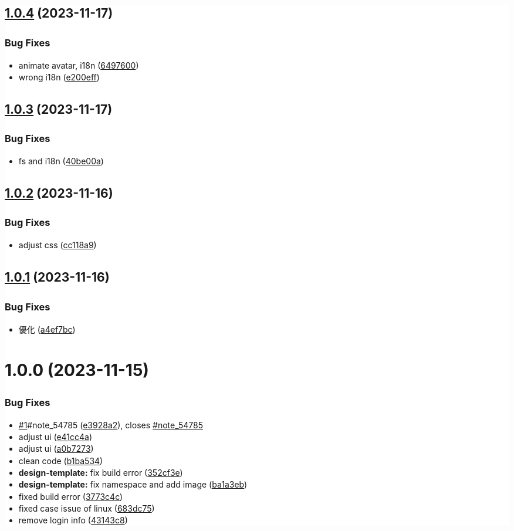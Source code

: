 ## [1.0.4](https://codebase.funtek.io/pinchat/pinchat_dashboard/compare/v1.0.3...v1.0.4) (2023-11-17)


### Bug Fixes

* animate avatar, i18n ([6497600](https://codebase.funtek.io/pinchat/pinchat_dashboard/commit/6497600bb2b11102a33817d03513b277ee1aab2b))
* wrong i18n ([e200eff](https://codebase.funtek.io/pinchat/pinchat_dashboard/commit/e200eff30fe6208e95d4b129983b30cadba2bcef))

## [1.0.3](https://codebase.funtek.io/pinchat/pinchat_dashboard/compare/v1.0.2...v1.0.3) (2023-11-17)


### Bug Fixes

* fs and i18n ([40be00a](https://codebase.funtek.io/pinchat/pinchat_dashboard/commit/40be00a13cf2d0a6ca0bbf02ca52437808461683))

## [1.0.2](https://codebase.funtek.io/pinchat/pinchat_dashboard/compare/v1.0.1...v1.0.2) (2023-11-16)


### Bug Fixes

* adjust css ([cc118a9](https://codebase.funtek.io/pinchat/pinchat_dashboard/commit/cc118a920cba475d3b27f76d51acca7bb77cb863))

## [1.0.1](https://codebase.funtek.io/pinchat/pinchat_dashboard/compare/v1.0.0...v1.0.1) (2023-11-16)


### Bug Fixes

* 優化 ([a4ef7bc](https://codebase.funtek.io/pinchat/pinchat_dashboard/commit/a4ef7bc60ea446f975058eedf465b822e0876357))

# 1.0.0 (2023-11-15)


### Bug Fixes

* [#1](https://codebase.funtek.io/pinchat/pinchat_dashboard/issues/1)#note_54785 ([e3928a2](https://codebase.funtek.io/pinchat/pinchat_dashboard/commit/e3928a2ba29522ce28c6ffefdc968712c9f7bada)), closes [#note_54785](https://codebase.funtek.io/pinchat/pinchat_dashboard/issues/note_54785)
* adjust ui ([e41cc4a](https://codebase.funtek.io/pinchat/pinchat_dashboard/commit/e41cc4a5a417676495958237ff748c4cddf9a960))
* adjust ui ([a0b7273](https://codebase.funtek.io/pinchat/pinchat_dashboard/commit/a0b72734d14b44e63222d2f50c49bfc430855b13))
* clean code ([b1ba534](https://codebase.funtek.io/pinchat/pinchat_dashboard/commit/b1ba534ee83d5e59b2c57b95d46640f6048ed991))
* **design-template:** fix build error ([352cf3e](https://codebase.funtek.io/pinchat/pinchat_dashboard/commit/352cf3ef82053729e8fa7f83841a78bbe6a8f3b8))
* **design-template:** fix namespace and add image ([ba1a3eb](https://codebase.funtek.io/pinchat/pinchat_dashboard/commit/ba1a3ebdcafca76b393c3e20a896cd3d991a647a))
* fixed build error ([3773c4c](https://codebase.funtek.io/pinchat/pinchat_dashboard/commit/3773c4c4891fa2dddb839e86b19a198b4e8e7403))
* fixed case issue of linux ([683dc75](https://codebase.funtek.io/pinchat/pinchat_dashboard/commit/683dc7507398715766d39764c29323dfe3c60ef4))
* remove login info ([43143c8](https://codebase.funtek.io/pinchat/pinchat_dashboard/commit/43143c83ebb082748482b6400db6b6213095c0c7))